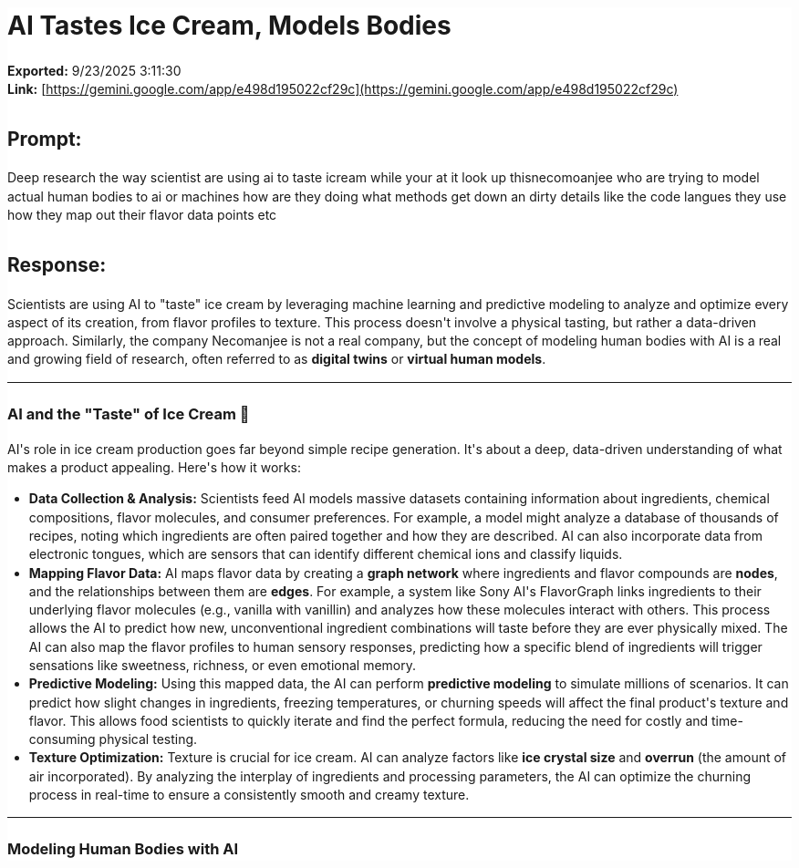 # AI Tastes Ice Cream, Models Bodies

**Exported:** 9/23/2025 3:11:30  
**Link:** [https://gemini.google.com/app/e498d195022cf29c](https://gemini.google.com/app/e498d195022cf29c)

## Prompt:
Deep research the way scientist are using ai to taste icream while your at it look up thisnecomoanjee who are trying to model actual human bodies to ai or machines how are they doing what methods get down an dirty details like the code langues they use how they map out their flavor data points etc

## Response:
Scientists are using AI to "taste" ice cream by leveraging machine learning and predictive modeling to analyze and optimize every aspect of its creation, from flavor profiles to texture. This process doesn't involve a physical tasting, but rather a data-driven approach. Similarly, the company Necomanjee is not a real company, but the concept of modeling human bodies with AI is a real and growing field of research, often referred to as **digital twins** or **virtual human models**.

* * *

### AI and the "Taste" of Ice Cream 🍦

AI's role in ice cream production goes far beyond simple recipe generation. It's about a deep, data-driven understanding of what makes a product appealing. Here's how it works:

*   **Data Collection & Analysis:** Scientists feed AI models massive datasets containing information about ingredients, chemical compositions, flavor molecules, and consumer preferences. For example, a model might analyze a database of thousands of recipes, noting which ingredients are often paired together and how they are described. AI can also incorporate data from electronic tongues, which are sensors that can identify different chemical ions and classify liquids.
*   **Mapping Flavor Data:** AI maps flavor data by creating a **graph network** where ingredients and flavor compounds are **nodes**, and the relationships between them are **edges**. For example, a system like Sony AI's FlavorGraph links ingredients to their underlying flavor molecules (e.g., vanilla with vanillin) and analyzes how these molecules interact with others. This process allows the AI to predict how new, unconventional ingredient combinations will taste before they are ever physically mixed. The AI can also map the flavor profiles to human sensory responses, predicting how a specific blend of ingredients will trigger sensations like sweetness, richness, or even emotional memory.
*   **Predictive Modeling:** Using this mapped data, the AI can perform **predictive modeling** to simulate millions of scenarios. It can predict how slight changes in ingredients, freezing temperatures, or churning speeds will affect the final product's texture and flavor. This allows food scientists to quickly iterate and find the perfect formula, reducing the need for costly and time-consuming physical testing.
*   **Texture Optimization:** Texture is crucial for ice cream. AI can analyze factors like **ice crystal size** and **overrun** (the amount of air incorporated). By analyzing the interplay of ingredients and processing parameters, the AI can optimize the churning process in real-time to ensure a consistently smooth and creamy texture.

* * *

### Modeling Human Bodies with AI
